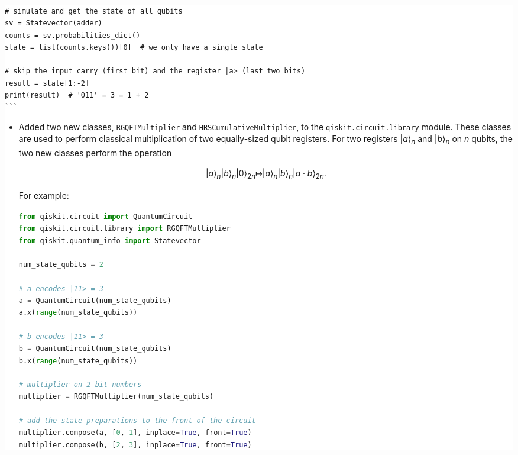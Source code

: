     # simulate and get the state of all qubits
    sv = Statevector(adder)
    counts = sv.probabilities_dict()
    state = list(counts.keys())[0]  # we only have a single state

    # skip the input carry (first bit) and the register |a> (last two bits)
    result = state[1:-2]
    print(result)  # '011' = 3 = 1 + 2
    ```

*   Added two new classes, [`RGQFTMultiplier`](/api/qiskit/0.44/qiskit.circuit.library.RGQFTMultiplier "qiskit.circuit.library.RGQFTMultiplier") and [`HRSCumulativeMultiplier`](/api/qiskit/0.44/qiskit.circuit.library.HRSCumulativeMultiplier "qiskit.circuit.library.HRSCumulativeMultiplier"), to the [`qiskit.circuit.library`](/api/qiskit/0.44/circuit_library#module-qiskit.circuit.library "qiskit.circuit.library") module. These classes are used to perform classical multiplication of two equally-sized qubit registers. For two registers $|a\rangle_n$ and $|b\rangle_n$ on $n$ qubits, the two new classes perform the operation

    $$
    |a\rangle_n |b\rangle_n |0\rangle_{2n} \mapsto |a\rangle_n |b\rangle_n |a \cdot b\rangle_{2n}.
    $$

    For example:

    ```python
    from qiskit.circuit import QuantumCircuit
    from qiskit.circuit.library import RGQFTMultiplier
    from qiskit.quantum_info import Statevector

    num_state_qubits = 2

    # a encodes |11> = 3
    a = QuantumCircuit(num_state_qubits)
    a.x(range(num_state_qubits))

    # b encodes |11> = 3
    b = QuantumCircuit(num_state_qubits)
    b.x(range(num_state_qubits))

    # multiplier on 2-bit numbers
    multiplier = RGQFTMultiplier(num_state_qubits)

    # add the state preparations to the front of the circuit
    multiplier.compose(a, [0, 1], inplace=True, front=True)
    multiplier.compose(b, [2, 3], inplace=True, front=True)
